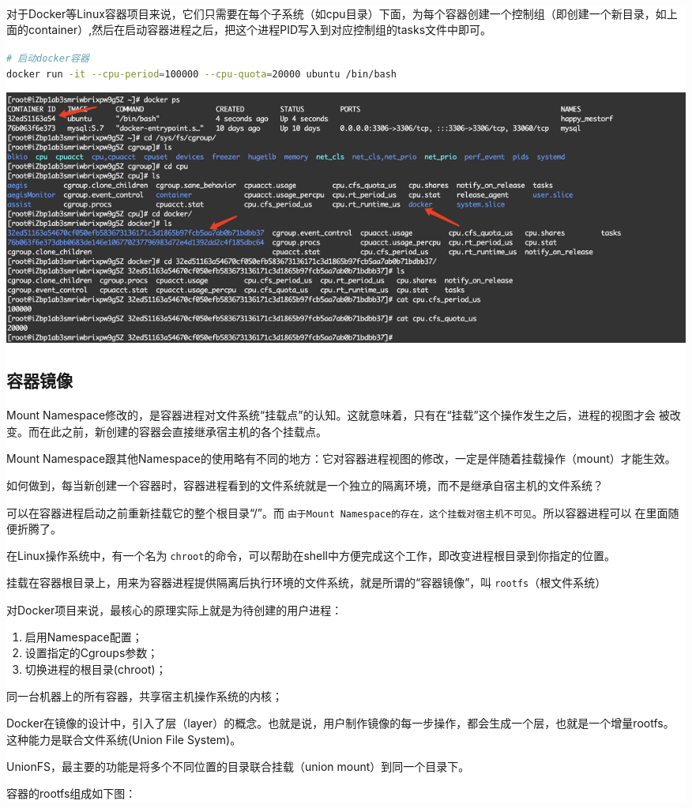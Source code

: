 对于Docker等Linux容器项目来说，它们只需要在每个子系统（如cpu目录）下面，为每个容器创建一个控制组（即创建一个新目录，如上面的container）,然后在启动容器进程之后，把这个进程PID写入到对应控制组的tasks文件中即可。

```bash
# 启动docker容器
docker run -it --cpu-period=100000 --cpu-quota=20000 ubuntu /bin/bash
```

![1696687856919](image/docker基础/1696687856919.png)

## 容器镜像

Mount Namespace修改的，是容器进程对文件系统“挂载点”的认知。这就意味着，只有在“挂载”这个操作发生之后，进程的视图才会
被改变。而在此之前，新创建的容器会直接继承宿主机的各个挂载点。

Mount Namespace跟其他Namespace的使用略有不同的地方：它对容器进程视图的修改，一定是伴随着挂载操作（mount）才能生效。

如何做到，每当新创建一个容器时，容器进程看到的文件系统就是一个独立的隔离环境，而不是继承自宿主机的文件系统？

可以在容器进程启动之前重新挂载它的整个根目录“/”。而 ``由于Mount Namespace的存在，这个挂载对宿主机不可见``。所以容器进程可以
在里面随便折腾了。

在Linux操作系统中，有一个名为 ``chroot``的命令，可以帮助在shell中方便完成这个工作，即改变进程根目录到你指定的位置。

挂载在容器根目录上，用来为容器进程提供隔离后执行环境的文件系统，就是所谓的“容器镜像”，叫 ``rootfs``（根文件系统）

对Docker项目来说，最核心的原理实际上就是为待创建的用户进程：

1. 启用Namespace配置；
2. 设置指定的Cgroups参数；
3. 切换进程的根目录(chroot)；

同一台机器上的所有容器，共享宿主机操作系统的内核；

Docker在镜像的设计中，引入了层（layer）的概念。也就是说，用户制作镜像的每一步操作，都会生成一个层，也就是一个增量rootfs。
这种能力是联合文件系统(Union File System)。

UnionFS，最主要的功能是将多个不同位置的目录联合挂载（union mount）到同一个目录下。

容器的rootfs组成如下图：
